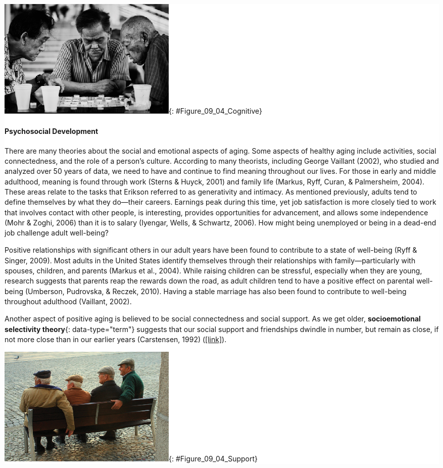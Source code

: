  ![A picture shows three people at a table leaning over a board game.](../resources/CNX_Psych_09_04_Cognitive.jpg "Cognitive activities such as playing mahjong, chess, or other games, can keep you mentally fit. The same is true for solo pastimes like reading and completing crossword puzzles. (credit: Philippe Put)"){: #Figure_09_04_Cognitive}

#### Psychosocial Development

There are many theories about the social and emotional aspects of aging. Some aspects of healthy aging include activities, social connectedness, and the role of a person’s culture. According to many theorists, including George Vaillant (2002), who studied and analyzed over 50 years of data, we need to have and continue to find meaning throughout our lives. For those in early and middle adulthood, meaning is found through work (Sterns &amp; Huyck, 2001) and family life (Markus, Ryff, Curan, &amp; Palmersheim, 2004). These areas relate to the tasks that Erikson referred to as generativity and intimacy. As mentioned previously, adults tend to define themselves by what they do—their careers. Earnings peak during this time, yet job satisfaction is more closely tied to work that involves contact with other people, is interesting, provides opportunities for advancement, and allows some independence (Mohr &amp; Zoghi, 2006) than it is to salary (Iyengar, Wells, &amp; Schwartz, 2006). How might being unemployed or being in a dead-end job challenge adult well-being?

Positive relationships with significant others in our adult years have been found to contribute to a state of well-being (Ryff &amp; Singer, 2009). Most adults in the United States identify themselves through their relationships with family—particularly with spouses, children, and parents (Markus et al., 2004). While raising children can be stressful, especially when they are young, research suggests that parents reap the rewards down the road, as adult children tend to have a positive effect on parental well-being (Umberson, Pudrovska, &amp; Reczek, 2010). Having a stable marriage has also been found to contribute to well-being throughout adulthood (Vaillant, 2002).

Another aspect of positive aging is believed to be social connectedness and social support. As we get older, **socioemotional selectivity theory**{: data-type="term"} suggests that our social support and friendships dwindle in number, but remain as close, if not more close than in our earlier years (Carstensen, 1992) ([\[link\]](#Figure_09_04_Support)).

 ![Four people are sitting on a bench looking off in the same direction.](../resources/CNX_Psych_09_04_Support.jpg "Social support is important as we age. (credit: Gabriel Rocha)"){: #Figure_09_04_Support}


[1]: http://openstax.org/l/miracle
[2]: http://openstax.org/l/newflexes
[3]: http://openstax.org/l/crayons
[4]: http://openstax.org/l/monkeystudy
[5]: http://openstax.org/l/strangesitu
[6]: http://openstax.org/l/wiringbrain
[7]: http://openstax.org/l/Unger
[8]: http://openstax.org/l/oldbrain
[9]: http://openstax.org/l/aginginusa